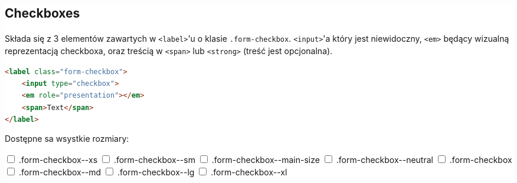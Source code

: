 



## Checkboxes

Składa się z 3 elementów zawartych w `<label>`'u o klasie `.form-checkbox`. `<input>`'a który jest niewidoczny, `<em>` będący wizualną reprezentacją checkboxa, oraz treścią w `<span>` lub `<strong>` (treść jest opcjonalna).

``` html
<label class="form-checkbox">
    <input type="checkbox">
    <em role="presentation"></em>
    <span>Text</span>
</label>
```

Dostępne sa wsystkie rozmiary:
<div nabthat>
    <label class="form-checkbox form-checkbox--xs" style="margin-bottom: 3px">
        <input type="checkbox">
        <em role="presentation"></em>
        <span>.form-checkbox--xs</span>
    </label>
    <label class="form-checkbox form-checkbox--sm" style="margin-bottom: 3px">
        <input type="checkbox">
        <em role="presentation"></em>
        <span>.form-checkbox--sm</span>
    </label>
    <label class="form-checkbox form-checkbox--main-size" style="margin-bottom: 3px">
        <input type="checkbox">
        <em role="presentation"></em>
        <span>.form-checkbox--main-size</span>
    </label>
    <label class="form-checkbox form-checkbox--neutral" style="margin-bottom: 3px">
        <input type="checkbox">
        <em role="presentation"></em>
        <span>.form-checkbox--neutral</span>
    </label>
    <label class="form-checkbox" style="margin-bottom: 3px">
        <input type="checkbox">
        <em role="presentation"></em>
        <span>.form-checkbox</span>
    </label>
    <label class="form-checkbox form-checkbox--md" style="margin-bottom: 3px">
        <input type="checkbox">
        <em role="presentation"></em>
        <span>.form-checkbox--md</span>
    </label>
    <label class="form-checkbox form-checkbox--lg" style="margin-bottom: 3px">
        <input type="checkbox">
        <em role="presentation"></em>
        <span>.form-checkbox--lg</span>
    </label>
    <label class="form-checkbox form-checkbox--xl" style="margin-bottom: 3px">
        <input type="checkbox">
        <em role="presentation"></em>
        <span>.form-checkbox--xl</span>
    </label>
</div>
